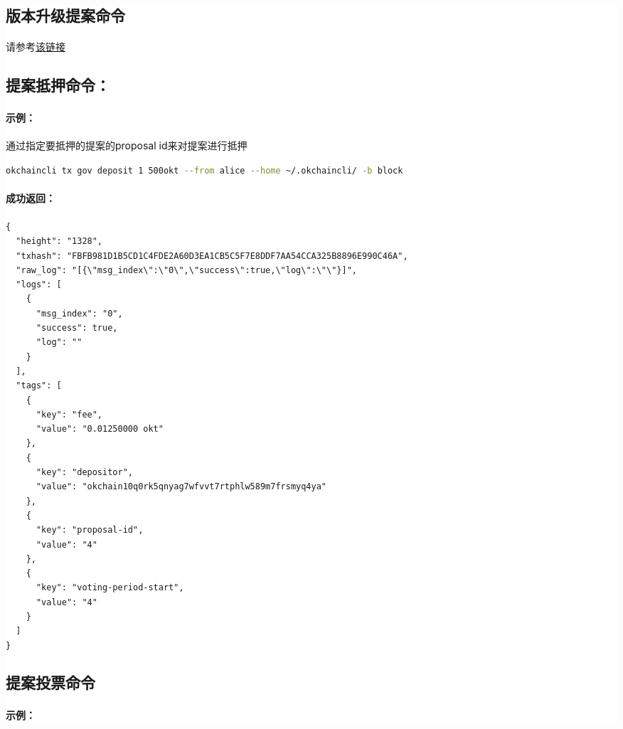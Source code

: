 ## 版本升级提案命令

请参考[该链接](/governance/upgrade/)

## 提案抵押命令：

#### 示例：

通过指定要抵押的提案的proposal id来对提案进行抵押
```bash
okchaincli tx gov deposit 1 500okt --from alice --home ~/.okchaincli/ -b block
```

#### 成功返回：

```
{
  "height": "1328",
  "txhash": "FBFB981D1B5CD1C4FDE2A60D3EA1CB5C5F7E8DDF7AA54CCA325B8896E990C46A",
  "raw_log": "[{\"msg_index\":\"0\",\"success\":true,\"log\":\"\"}]",
  "logs": [
    {
      "msg_index": "0",
      "success": true,
      "log": ""
    }
  ],
  "tags": [
    {
      "key": "fee",
      "value": "0.01250000 okt"
    },
    {
      "key": "depositor",
      "value": "okchain10q0rk5qnyag7wfvvt7rtphlw589m7frsmyq4ya"
    },
    {
      "key": "proposal-id",
      "value": "4"
    },
    {
      "key": "voting-period-start",
      "value": "4"
    }
  ]
}
```
##  提案投票命令

#### 示例：
